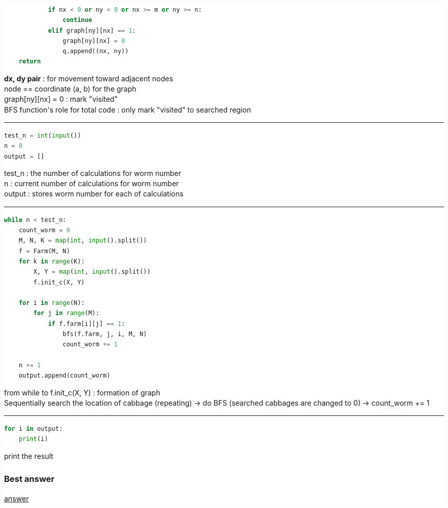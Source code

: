 ~~~python
            if nx < 0 or ny < 0 or nx >= m or ny >= n:
                continue
            elif graph[ny][nx] == 1:
                graph[ny][nx] = 0
                q.append((nx, ny))
    return
~~~
**dx, dy pair** : for movement toward adjacent nodes<br>
node == coordinate (a, b) for the graph<br>
graph[ny][nx] = 0 : mark "visited"<br>
BFS function's role for total code : only mark "visited" to searched region<br>

-----
~~~python
test_n = int(input())
n = 0
output = []
~~~
test_n : the number of calculations for worm number<br>
n : current number of calculations for worm number<br>
output : stores worm number for each of calculations<br>

-----
~~~python
while n < test_n:
    count_worm = 0
    M, N, K = map(int, input().split())
    f = Farm(M, N)
    for k in range(K):
        X, Y = map(int, input().split())
        f.init_c(X, Y)

    for i in range(N):
        for j in range(M):
            if f.farm[i][j] == 1:
                bfs(f.farm, j, i, M, N)
                count_worm += 1

    n += 1
    output.append(count_worm)
~~~
from while to f.init_c(X, Y) : formation of graph<br>
Sequentially search the location of cabbage (repeating) → do BFS (searched cabbages are changed to 0) → count_worm += 1

-------
~~~python
for i in output:
    print(i)
~~~
print the result

### Best answer
[answer](https://velog.io/@hygge/Python-%EB%B0%B1%EC%A4%80-1012-%EC%9C%A0%EA%B8%B0%EB%86%8D-%EB%B0%B0%EC%B6%94-BFS)<br>

